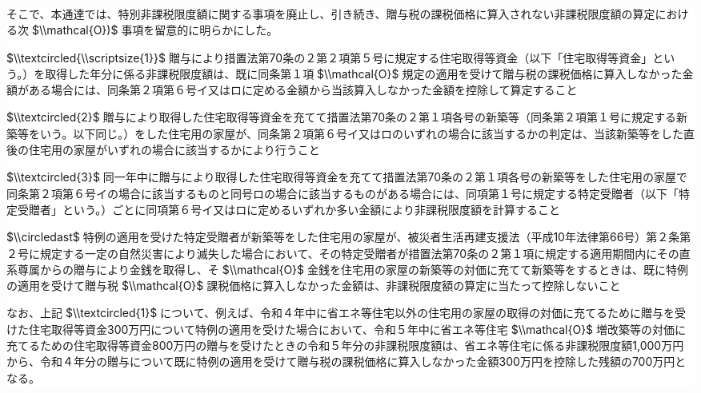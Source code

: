 そこで、本通達では、特別非課税限度額に関する事項を廃止し、引き続き、贈与税の課税価格に算入されない非課税限度額の算定における次 $\\mathcal{O})$ 事項を留意的に明らかにした。

$\\textcircled{\\scriptsize{1}}$ 贈与により措置法第70条の２第２項第５号に規定する住宅取得等資金（以下「住宅取得等資金」という。）を取得した年分に係る非課税限度額は、既に同条第１項 $\\mathcal{O}$ 規定の適用を受けて贈与税の課税価格に算入しなかった金額がある場合には、同条第２項第６号イ又はロに定める金額から当該算入しなかった金額を控除して算定すること

$\\textcircled{2}$ 贈与により取得した住宅取得等資金を充てて措置法第70条の２第１項各号の新築等（同条第２項第１号に規定する新築等をいう。以下同じ。）をした住宅用の家屋が、同条第２項第６号イ又はロのいずれの場合に該当するかの判定は、当該新築等をした直後の住宅用の家屋がいずれの場合に該当するかにより行うこと

$\\textcircled{3}$ 同一年中に贈与により取得した住宅取得等資金を充てて措置法第70条の２第１項各号の新築等をした住宅用の家屋で同条第２項第６号イの場合に該当するものと同号ロの場合に該当するものがある場合には、同項第１号に規定する特定受贈者（以下「特定受贈者」という。）ごとに同項第６号イ又はロに定めるいずれか多い金額により非課税限度額を計算すること

$\\circledast$ 特例の適用を受けた特定受贈者が新築等をした住宅用の家屋が、被災者生活再建支援法（平成10年法律第66号）第２条第２号に規定する一定の自然災害により滅失した場合において、その特定受贈者が措置法第70条の２第１項に規定する適用期間内にその直系尊属からの贈与により金銭を取得し、そ $\\mathcal{O}$ 金銭を住宅用の家屋の新築等の対価に充てて新築等をするときは、既に特例の適用を受けて贈与税 $\\mathcal{O}$ 課税価格に算入しなかった金額は、非課税限度額の算定に当たって控除しないこと

なお、上記 $\\textcircled{1}$ について、例えば、令和４年中に省エネ等住宅以外の住宅用の家屋の取得の対価に充てるために贈与を受けた住宅取得等資金300万円について特例の適用を受けた場合において、令和５年中に省エネ等住宅 $\\mathcal{O}$ 増改築等の対価に充てるための住宅取得等資金800万円の贈与を受けたときの令和５年分の非課税限度額は、省エネ等住宅に係る非課税限度額1,000万円から、令和４年分の贈与について既に特例の適用を受けて贈与税の課税価格に算入しなかった金額300万円を控除した残額の700万円となる。